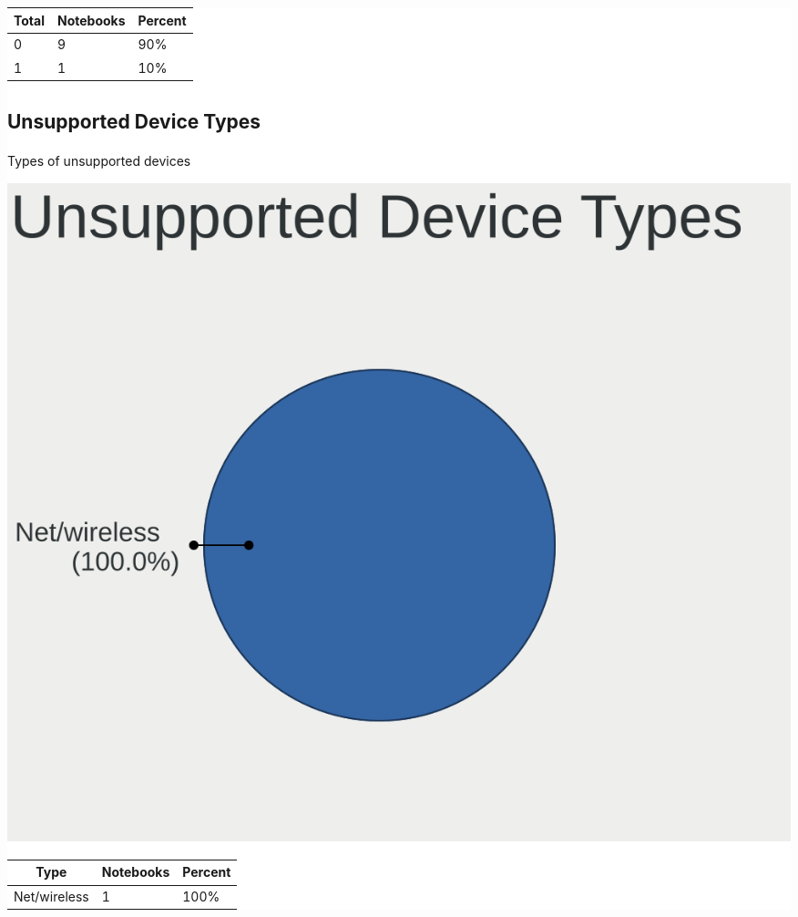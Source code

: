 
| Total | Notebooks | Percent |
|-------|-----------|---------|
| 0     | 9         | 90%     |
| 1     | 1         | 10%     |

Unsupported Device Types
------------------------

Types of unsupported devices

![Unsupported Device Types](./images/pie_chart/device_unsupported_type.svg)


| Type         | Notebooks | Percent |
|--------------|-----------|---------|
| Net/wireless | 1         | 100%    |

